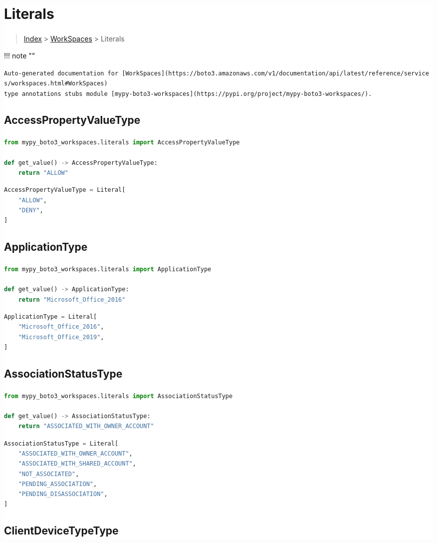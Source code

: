 # Literals

> [Index](../README.md) > [WorkSpaces](./README.md) > Literals

!!! note ""

    Auto-generated documentation for [WorkSpaces](https://boto3.amazonaws.com/v1/documentation/api/latest/reference/services/workspaces.html#WorkSpaces)
    type annotations stubs module [mypy-boto3-workspaces](https://pypi.org/project/mypy-boto3-workspaces/).

## AccessPropertyValueType

```python title="Usage Example"
from mypy_boto3_workspaces.literals import AccessPropertyValueType

def get_value() -> AccessPropertyValueType:
    return "ALLOW"
```

```python title="Definition"
AccessPropertyValueType = Literal[
    "ALLOW",
    "DENY",
]
```
## ApplicationType

```python title="Usage Example"
from mypy_boto3_workspaces.literals import ApplicationType

def get_value() -> ApplicationType:
    return "Microsoft_Office_2016"
```

```python title="Definition"
ApplicationType = Literal[
    "Microsoft_Office_2016",
    "Microsoft_Office_2019",
]
```
## AssociationStatusType

```python title="Usage Example"
from mypy_boto3_workspaces.literals import AssociationStatusType

def get_value() -> AssociationStatusType:
    return "ASSOCIATED_WITH_OWNER_ACCOUNT"
```

```python title="Definition"
AssociationStatusType = Literal[
    "ASSOCIATED_WITH_OWNER_ACCOUNT",
    "ASSOCIATED_WITH_SHARED_ACCOUNT",
    "NOT_ASSOCIATED",
    "PENDING_ASSOCIATION",
    "PENDING_DISASSOCIATION",
]
```
## ClientDeviceTypeType
